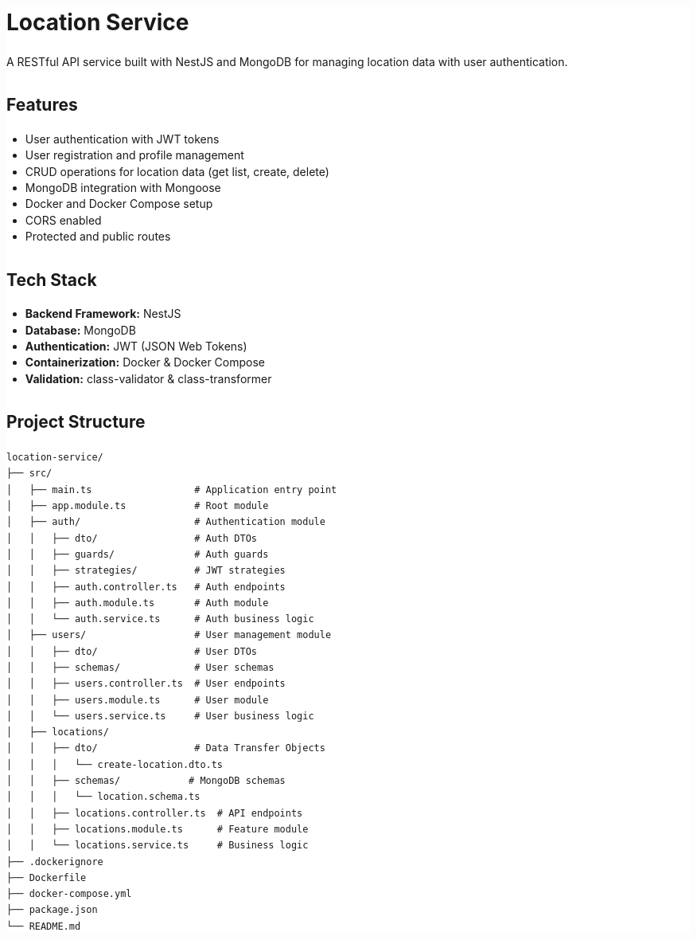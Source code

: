 # Location Service

A RESTful API service built with NestJS and MongoDB for managing location data with user authentication.

## Features

- User authentication with JWT tokens
- User registration and profile management
- CRUD operations for location data (get list, create, delete)
- MongoDB integration with Mongoose
- Docker and Docker Compose setup
- CORS enabled
- Protected and public routes

## Tech Stack

- **Backend Framework:** NestJS
- **Database:** MongoDB
- **Authentication:** JWT (JSON Web Tokens)
- **Containerization:** Docker & Docker Compose
- **Validation:** class-validator & class-transformer

## Project Structure

```
location-service/
├── src/
│   ├── main.ts                  # Application entry point
│   ├── app.module.ts            # Root module
│   ├── auth/                    # Authentication module
│   │   ├── dto/                 # Auth DTOs
│   │   ├── guards/              # Auth guards
│   │   ├── strategies/          # JWT strategies
│   │   ├── auth.controller.ts   # Auth endpoints
│   │   ├── auth.module.ts       # Auth module
│   │   └── auth.service.ts      # Auth business logic
│   ├── users/                   # User management module
│   │   ├── dto/                 # User DTOs
│   │   ├── schemas/             # User schemas
│   │   ├── users.controller.ts  # User endpoints
│   │   ├── users.module.ts      # User module
│   │   └── users.service.ts     # User business logic
│   ├── locations/
│   │   ├── dto/                 # Data Transfer Objects
│   │   │   └── create-location.dto.ts
│   │   ├── schemas/            # MongoDB schemas
│   │   │   └── location.schema.ts
│   │   ├── locations.controller.ts  # API endpoints
│   │   ├── locations.module.ts      # Feature module
│   │   └── locations.service.ts     # Business logic
├── .dockerignore
├── Dockerfile
├── docker-compose.yml
├── package.json
└── README.md
```
